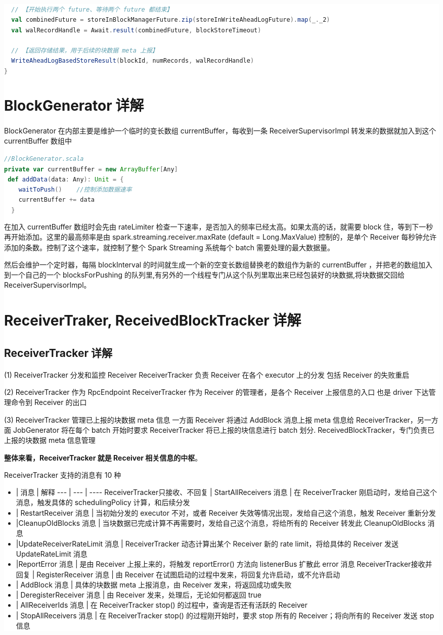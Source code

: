 ```scala
  // 【开始执行两个 future、等待两个 future 都结束】
  val combinedFuture = storeInBlockManagerFuture.zip(storeInWriteAheadLogFuture).map(_._2)
  val walRecordHandle = Await.result(combinedFuture, blockStoreTimeout)
  
  // 【返回存储结果，用于后续的块数据 meta 上报】
  WriteAheadLogBasedStoreResult(blockId, numRecords, walRecordHandle)
}
```

# BlockGenerator 详解
BlockGenerator 在内部主要是维护一个临时的变长数组 currentBuffer，每收到一条 ReceiverSupervisorImpl 转发来的数据就加入到这个 currentBuffer 数组中
```scala
//BlockGenerator.scala
private var currentBuffer = new ArrayBuffer[Any]
 def addData(data: Any): Unit = {
    waitToPush()    //控制添加数据速率
    currentBuffer += data
  }
```
在加入 currentBuffer 数组时会先由 rateLimiter 检查一下速率，是否加入的频率已经太高。如果太高的话，就需要 block 住，等到下一秒再开始添加。这里的最高频率是由 spark.streaming.receiver.maxRate (default = Long.MaxValue) 控制的，是单个 Receiver 每秒钟允许添加的条数。控制了这个速率，就控制了整个 Spark Streaming 系统每个 batch 需要处理的最大数据量。

然后会维护一个定时器，每隔 blockInterval 的时间就生成一个新的空变长数组替换老的数组作为新的 currentBuffer ，并把老的数组加入到一个自己的一个 blocksForPushing 的队列里,有另外的一个线程专门从这个队列里取出来已经包装好的块数据,将块数据交回给 ReceiverSupervisorImpl。

# ReceiverTraker, ReceivedBlockTracker 详解

## ReceiverTracker 详解
(1) ReceiverTracker 分发和监控 Receiver
ReceiverTracker 负责 Receiver 在各个 executor 上的分发
包括 Receiver 的失败重启

(2) ReceiverTracker 作为 RpcEndpoint
ReceiverTracker 作为 Receiver 的管理者，是各个 Receiver 上报信息的入口
也是 driver 下达管理命令到 Receiver 的出口

(3) ReceiverTracker 管理已上报的块数据 meta 信息
一方面 Receiver 将通过 AddBlock 消息上报 meta 信息给 ReceiverTracker，另一方面 JobGenerator 将在每个 batch 开始时要求 ReceiverTracker 将已上报的块信息进行 batch 划分.
ReceivedBlockTracker，专门负责已上报的块数据 meta 信息管理

**整体来看，ReceiverTracker 就是 Receiver 相关信息的中枢**。

ReceiverTracker 支持的消息有 10 种
- | 消息 | 解释
--- | --- | ----
ReceiverTracker只接收、不回复 | StartAllReceivers 消息 | 在 ReceiverTracker 刚启动时，发给自己这个消息，触发具体的 schedulingPolicy 计算，和后续分发
- | RestartReceiver 消息 | 当初始分发的 executor 不对，或者 Receiver 失效等情况出现，发给自己这个消息，触发 Receiver 重新分发
- |CleanupOldBlocks 消息 | 当块数据已完成计算不再需要时，发给自己这个消息，将给所有的 Receiver 转发此 CleanupOldBlocks 消息
- |UpdateReceiverRateLimit 消息 | ReceiverTracker 动态计算出某个 Receiver 新的 rate limit，将给具体的 Receiver 发送 UpdateRateLimit 消息
- |ReportError 消息 | 是由 Receiver 上报上来的，将触发 reportError() 方法向 listenerBus 扩散此 error 消息
ReceiverTracker接收并回复 | RegisterReceiver 消息 | 由 Receiver 在试图启动的过程中发来，将回复允许启动，或不允许启动
- | AddBlock 消息 | 具体的块数据 meta 上报消息，由 Receiver 发来，将返回成功或失败
- | DeregisterReceiver 消息 | 由 Receiver 发来，处理后，无论如何都返回 true
- | AllReceiverIds 消息 | 在 ReceiverTracker stop() 的过程中，查询是否还有活跃的 Receiver
- | StopAllReceivers 消息 | 在 ReceiverTracker stop() 的过程刚开始时，要求 stop 所有的 Receiver；将向所有的 Receiver 发送 stop 信息
